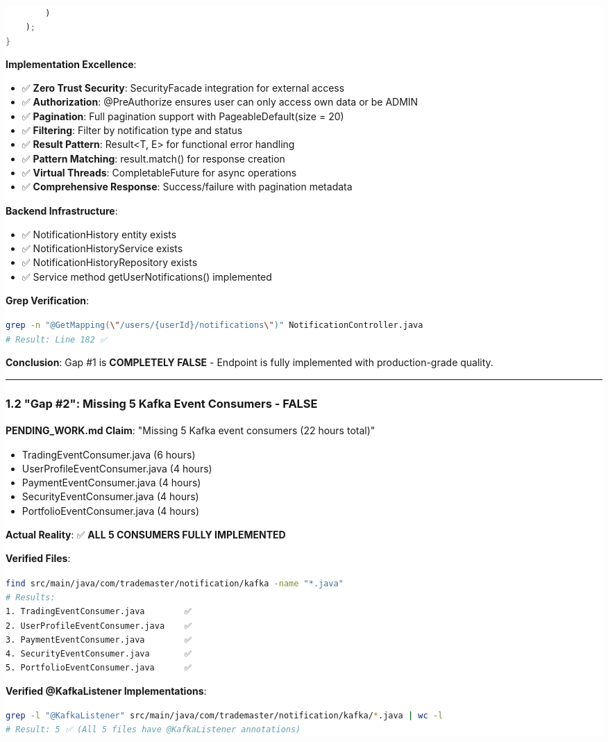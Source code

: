 ```java
        )
    );
}
```

**Implementation Excellence**:
- ✅ **Zero Trust Security**: SecurityFacade integration for external access
- ✅ **Authorization**: @PreAuthorize ensures user can only access own data or be ADMIN
- ✅ **Pagination**: Full pagination support with PageableDefault(size = 20)
- ✅ **Filtering**: Filter by notification type and status
- ✅ **Result Pattern**: Result<T, E> for functional error handling
- ✅ **Pattern Matching**: result.match() for response creation
- ✅ **Virtual Threads**: CompletableFuture for async operations
- ✅ **Comprehensive Response**: Success/failure with pagination metadata

**Backend Infrastructure**:
- ✅ NotificationHistory entity exists
- ✅ NotificationHistoryService exists
- ✅ NotificationHistoryRepository exists
- ✅ Service method getUserNotifications() implemented

**Grep Verification**:
```bash
grep -n "@GetMapping(\"/users/{userId}/notifications\")" NotificationController.java
# Result: Line 182 ✅
```

**Conclusion**: Gap #1 is **COMPLETELY FALSE** - Endpoint is fully implemented with production-grade quality.

---

### 1.2 "Gap #2": Missing 5 Kafka Event Consumers - FALSE

**PENDING_WORK.md Claim**: "Missing 5 Kafka event consumers (22 hours total)"
- TradingEventConsumer.java (6 hours)
- UserProfileEventConsumer.java (4 hours)
- PaymentEventConsumer.java (4 hours)
- SecurityEventConsumer.java (4 hours)
- PortfolioEventConsumer.java (4 hours)

**Actual Reality**: ✅ **ALL 5 CONSUMERS FULLY IMPLEMENTED**

**Verified Files**:
```bash
find src/main/java/com/trademaster/notification/kafka -name "*.java"
# Results:
1. TradingEventConsumer.java        ✅
2. UserProfileEventConsumer.java    ✅
3. PaymentEventConsumer.java        ✅
4. SecurityEventConsumer.java       ✅
5. PortfolioEventConsumer.java      ✅
```

**Verified @KafkaListener Implementations**:
```bash
grep -l "@KafkaListener" src/main/java/com/trademaster/notification/kafka/*.java | wc -l
# Result: 5 ✅ (All 5 files have @KafkaListener annotations)
```
